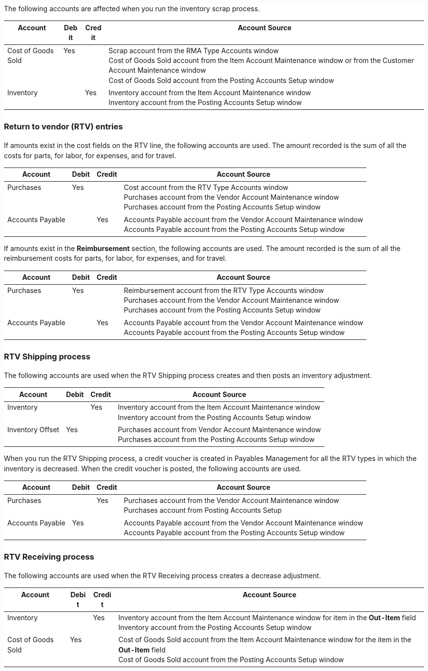 The following accounts are affected when you run the inventory scrap process.

|Account|Debit|Credit|Account Source|
|---|---|---|---|
|Cost of Goods Sold|Yes||Scrap account from the RMA Type Accounts window</br>Cost of Goods Sold account from the Item Account Maintenance window or from the Customer Account Maintenance window</br>Cost of Goods Sold account from the Posting Accounts Setup window|
|Inventory||Yes|Inventory account from the Item Account Maintenance window</br>Inventory account from the Posting Accounts Setup window|
  
### Return to vendor (RTV) entries

If amounts exist in the cost fields on the RTV line, the following accounts are used. The amount recorded is the sum of all the costs for parts, for labor, for expenses, and for travel.

|Account|Debit|Credit|Account Source|
|---|---|---|---|
|Purchases|Yes||Cost account from the RTV Type Accounts window</br>Purchases account from the Vendor Account Maintenance window</br>Purchases account from the Posting Accounts Setup window|
|Accounts Payable||Yes|Accounts Payable account from the Vendor Account Maintenance window</br>Accounts Payable account from the Posting Accounts Setup window|
  
If amounts exist in the **Reimbursement** section, the following accounts are used. The amount recorded is the sum of all the reimbursement costs for parts, for labor, for expenses, and for travel.

|Account|Debit|Credit|Account Source|
|---|---|---|---|
|Purchases|Yes||Reimbursement account from the RTV Type Accounts window</br>Purchases account from the Vendor Account Maintenance window</br>Purchases account from the Posting Accounts Setup window|
|Accounts Payable||Yes|Accounts Payable account from the Vendor Account Maintenance window</br>Accounts Payable account from the Posting Accounts Setup window|
  
### RTV Shipping process

The following accounts are used when the RTV Shipping process creates and then posts an inventory adjustment.

|Account|Debit|Credit|Account Source|
|---|---|---|---|
|Inventory||Yes|Inventory account from the Item Account Maintenance window</br>Inventory account from the Posting Accounts Setup window|
|Inventory Offset|Yes||Purchases account from Vendor Account Maintenance window</br>Purchases account from the Posting Accounts Setup window|
  
When you run the RTV Shipping process, a credit voucher is created in Payables Management for all the RTV types in which the inventory is decreased. When the credit voucher is posted, the following accounts are used.

|Account|Debit|Credit|Account Source|
|---|---|---|---|
|Purchases||Yes|Purchases account from the Vendor Account Maintenance window</br>Purchases account from Posting Accounts Setup</br>|
|Accounts Payable|Yes||Accounts Payable account from the Vendor Account Maintenance window</br>Accounts Payable account from the Posting Accounts Setup window|
  
### RTV Receiving process

The following accounts are used when the RTV Receiving process creates a decrease adjustment.

|Account|Debit|Credit|Account Source|
|---|---|---|---|
|Inventory||Yes|Inventory account from the Item Account Maintenance window for item in the **Out-Item** field</br>Inventory account from the Posting Accounts Setup window</br>|
|Cost of Goods Sold|Yes||Cost of Goods Sold account from the Item Account Maintenance window for the item in the **Out-Item** field</br>Cost of Goods Sold account from the Posting Accounts Setup window</br>|
  